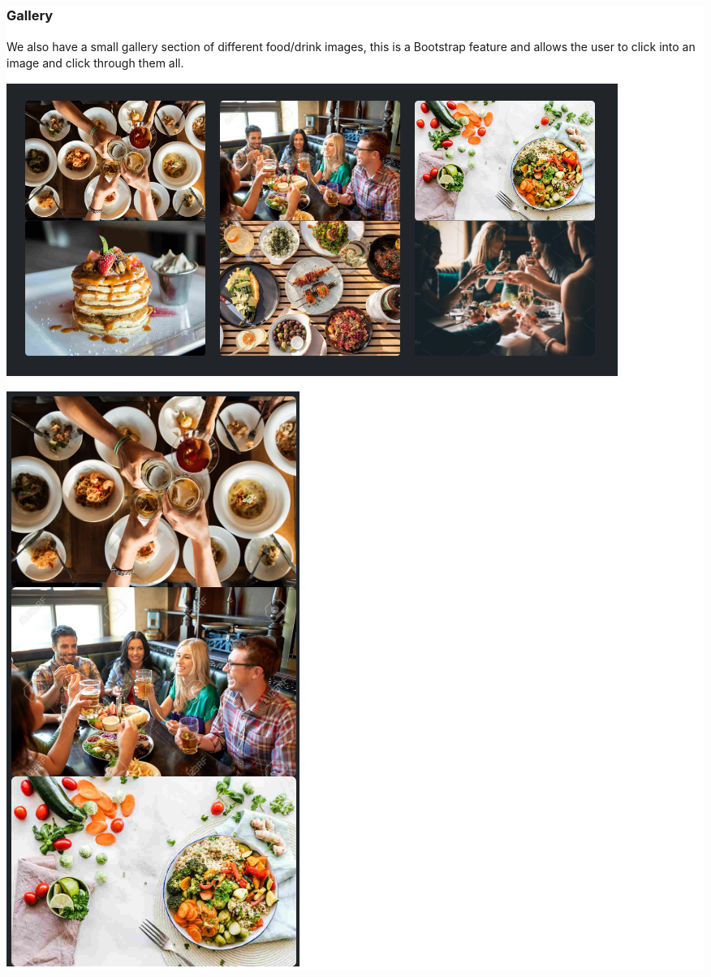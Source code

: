 ### **Gallery**

We also have a small gallery section of different food/drink images, this is a Bootstrap feature and allows the user to click into an image and click through them all.

![Gallery LRG](read_me_img/gallery_lrg.png)

![Gallery SML](read_me_img/gallery_small.png)
